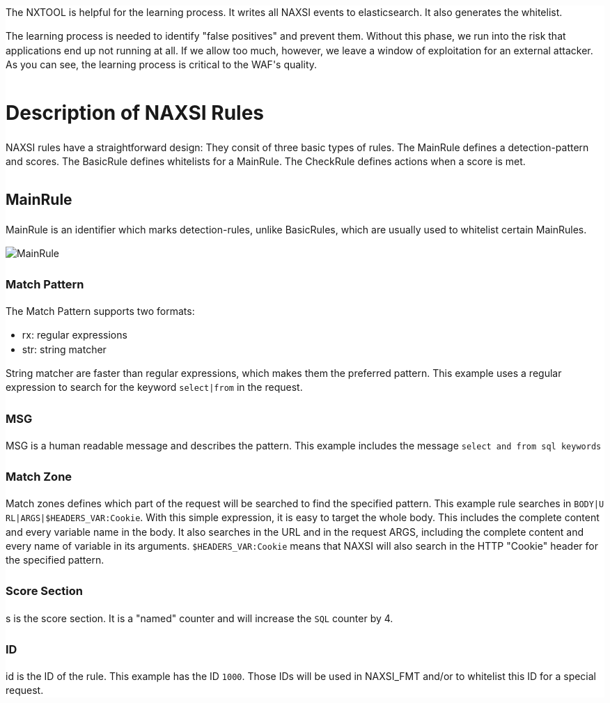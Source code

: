 The NXTOOL is helpful for the learning process. It writes all NAXSI events to elasticsearch. It also generates the whitelist.

The learning process is needed to identify "false positives" and prevent them. Without this phase, we run into the risk that applications end up not running at all. If we allow too much, however, we leave a window of exploitation for an external attacker. As you can see, the learning process is critical to the WAF's quality.

# Description of NAXSI Rules

NAXSI rules have a straightforward design: They consit of three basic types of rules. The MainRule defines a detection-pattern and scores. The BasicRule defines whitelists for a MainRule. The CheckRule defines actions when a score is met.

## MainRule

MainRule is an identifier which marks detection-rules, unlike BasicRules, which are usually used to whitelist certain MainRules.

![MainRule](http://blog.vulcanosec.com/assets/article_images/2016-02-17-create-a-naxsi-waf-for-owncloud/mainrule.png)

### Match Pattern

The Match Pattern supports two formats:

* rx: regular expressions
* str: string matcher

String matcher are faster than regular expressions, which makes them the preferred pattern. This example uses a regular expression to search for the keyword `select|from` in the request.

### MSG

MSG is a human readable message and describes the pattern. This example includes the message `select and from sql keywords`

### Match Zone

Match zones defines which part of the request will be searched to find the specified pattern. This example rule searches in `BODY|URL|ARGS|$HEADERS_VAR:Cookie`. With this simple expression, it is easy to target the whole body. This includes the complete content and every variable name in the body. It also searches in the URL and in the request ARGS, including the complete content and every name of variable in its arguments. `$HEADERS_VAR:Cookie` means that NAXSI will also search in the HTTP "Cookie" header for the specified pattern.

### Score Section

s is the score section. It is a "named" counter and will increase the `SQL` counter by 4.

### ID

id is the ID of the rule. This example has the ID `1000`. Those IDs will be used in NAXSI_FMT and/or to whitelist this ID for a special request.
